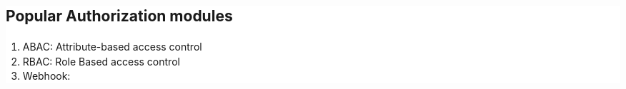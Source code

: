 ## Popular Authorization modules
1. ABAC: Attribute-based access control
2. RBAC: Role Based access control
3. Webhook:

